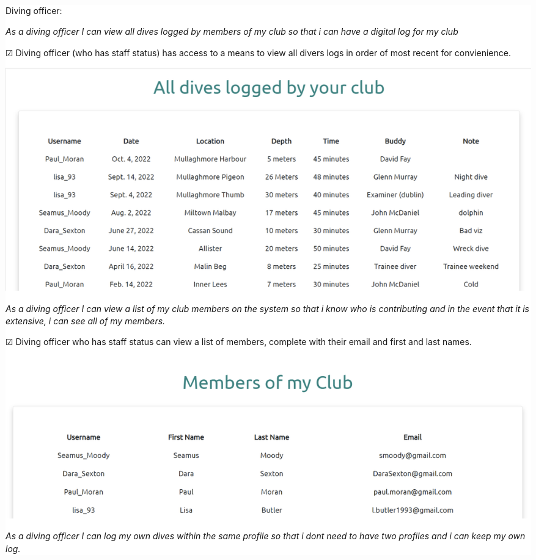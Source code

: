 
Diving officer:

*As a diving officer I can view all dives logged by members of my club so that i can have a digital log for my club*

&#9745; Diving officer (who has staff status) has access to a means to view all divers logs in order of most recent for convienience.

![Diving officer club dive log](log/static/images/usdopage.jpg)

*As a diving officer I can view a list of my club members on the system so that i know who is contributing and in the event that it is extensive, i can see all of my members.*

&#9745; Diving officer who has staff status can view a list of members, complete with their email and first and last names.

![Diving officer members view](log/static/images/usclubmem.jpg)

*As a diving officer I can log my own dives within the same profile so that i dont need to have two profiles and i can keep my own log.*
